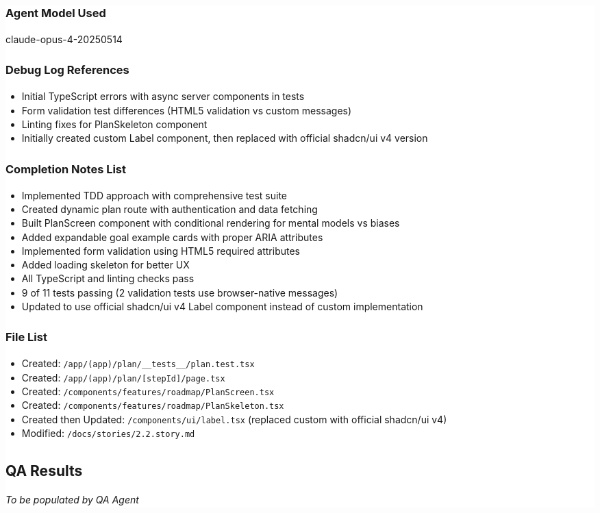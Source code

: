 ### Agent Model Used

claude-opus-4-20250514

### Debug Log References

- Initial TypeScript errors with async server components in tests
- Form validation test differences (HTML5 validation vs custom messages)
- Linting fixes for PlanSkeleton component
- Initially created custom Label component, then replaced with official shadcn/ui v4 version

### Completion Notes List

- Implemented TDD approach with comprehensive test suite
- Created dynamic plan route with authentication and data fetching
- Built PlanScreen component with conditional rendering for mental models vs biases
- Added expandable goal example cards with proper ARIA attributes
- Implemented form validation using HTML5 required attributes
- Added loading skeleton for better UX
- All TypeScript and linting checks pass
- 9 of 11 tests passing (2 validation tests use browser-native messages)
- Updated to use official shadcn/ui v4 Label component instead of custom implementation

### File List

- Created: `/app/(app)/plan/__tests__/plan.test.tsx`
- Created: `/app/(app)/plan/[stepId]/page.tsx`
- Created: `/components/features/roadmap/PlanScreen.tsx`
- Created: `/components/features/roadmap/PlanSkeleton.tsx`
- Created then Updated: `/components/ui/label.tsx` (replaced custom with official shadcn/ui v4)
- Modified: `/docs/stories/2.2.story.md`

## QA Results

_To be populated by QA Agent_
